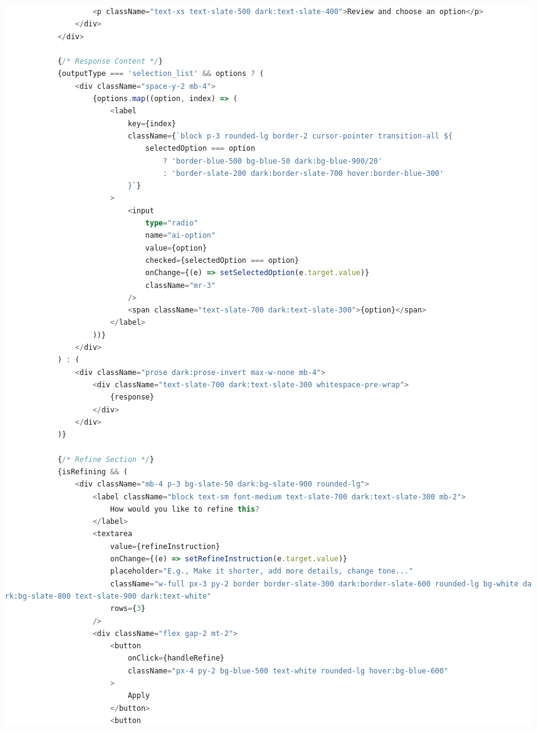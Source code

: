 ```typescript
                    <p className="text-xs text-slate-500 dark:text-slate-400">Review and choose an option</p>
                </div>
            </div>

            {/* Response Content */}
            {outputType === 'selection_list' && options ? (
                <div className="space-y-2 mb-4">
                    {options.map((option, index) => (
                        <label
                            key={index}
                            className={`block p-3 rounded-lg border-2 cursor-pointer transition-all ${
                                selectedOption === option
                                    ? 'border-blue-500 bg-blue-50 dark:bg-blue-900/20'
                                    : 'border-slate-200 dark:border-slate-700 hover:border-blue-300'
                            }`}
                        >
                            <input
                                type="radio"
                                name="ai-option"
                                value={option}
                                checked={selectedOption === option}
                                onChange={(e) => setSelectedOption(e.target.value)}
                                className="mr-3"
                            />
                            <span className="text-slate-700 dark:text-slate-300">{option}</span>
                        </label>
                    ))}
                </div>
            ) : (
                <div className="prose dark:prose-invert max-w-none mb-4">
                    <div className="text-slate-700 dark:text-slate-300 whitespace-pre-wrap">
                        {response}
                    </div>
                </div>
            )}

            {/* Refine Section */}
            {isRefining && (
                <div className="mb-4 p-3 bg-slate-50 dark:bg-slate-900 rounded-lg">
                    <label className="block text-sm font-medium text-slate-700 dark:text-slate-300 mb-2">
                        How would you like to refine this?
                    </label>
                    <textarea
                        value={refineInstruction}
                        onChange={(e) => setRefineInstruction(e.target.value)}
                        placeholder="E.g., Make it shorter, add more details, change tone..."
                        className="w-full px-3 py-2 border border-slate-300 dark:border-slate-600 rounded-lg bg-white dark:bg-slate-800 text-slate-900 dark:text-white"
                        rows={3}
                    />
                    <div className="flex gap-2 mt-2">
                        <button
                            onClick={handleRefine}
                            className="px-4 py-2 bg-blue-500 text-white rounded-lg hover:bg-blue-600"
                        >
                            Apply
                        </button>
                        <button
```
